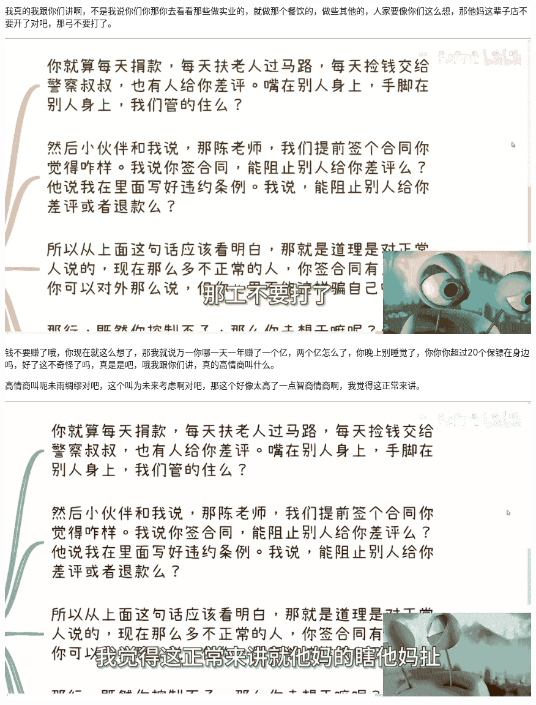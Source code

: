 我真的我跟你们讲啊，不是我说你们你那你去看看那些做实业的，就做那个餐饮的，做些其他的，人家要像你们这么想，那他妈这辈子店不要开了对吧，那弓不要打了。



![](img/ca812ac6cd407475f85c8bca33b4480b_37.png)

钱不要赚了哦，你现在就这么想了，那我就说万一你哪一天一年赚了一个亿，两个亿怎么了，你晚上别睡觉了，你你你超过20个保镖在身边吗，好了这不奇怪了吗，真是是吧，哦我跟你们讲，真的高情商叫什么。

高情商叫呃未雨绸缪对吧，这个叫为未来考虑啊对吧，那这个好像太高了一点智商情商啊，我觉得这正常来讲。

![](img/ca812ac6cd407475f85c8bca33b4480b_39.png)

